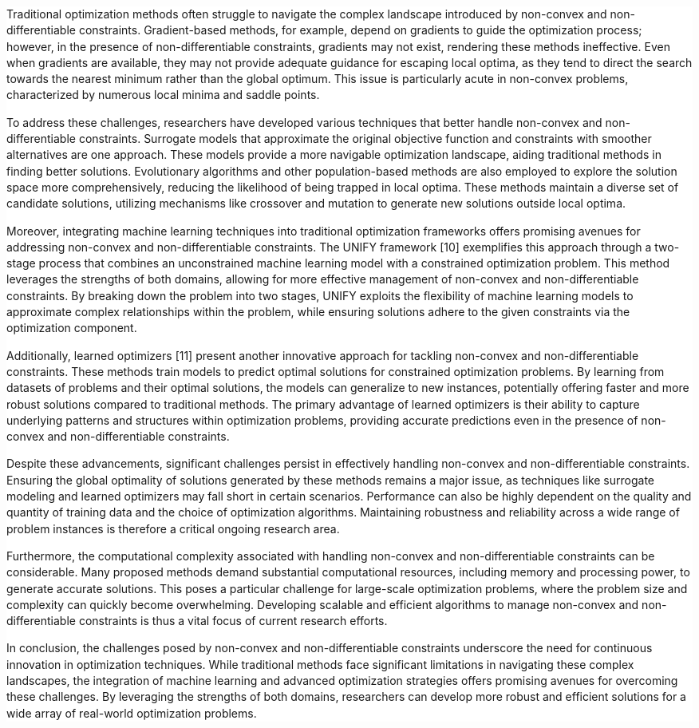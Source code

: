 Traditional optimization methods often struggle to navigate the complex landscape introduced by non-convex and non-differentiable constraints. Gradient-based methods, for example, depend on gradients to guide the optimization process; however, in the presence of non-differentiable constraints, gradients may not exist, rendering these methods ineffective. Even when gradients are available, they may not provide adequate guidance for escaping local optima, as they tend to direct the search towards the nearest minimum rather than the global optimum. This issue is particularly acute in non-convex problems, characterized by numerous local minima and saddle points.

To address these challenges, researchers have developed various techniques that better handle non-convex and non-differentiable constraints. Surrogate models that approximate the original objective function and constraints with smoother alternatives are one approach. These models provide a more navigable optimization landscape, aiding traditional methods in finding better solutions. Evolutionary algorithms and other population-based methods are also employed to explore the solution space more comprehensively, reducing the likelihood of being trapped in local optima. These methods maintain a diverse set of candidate solutions, utilizing mechanisms like crossover and mutation to generate new solutions outside local optima.

Moreover, integrating machine learning techniques into traditional optimization frameworks offers promising avenues for addressing non-convex and non-differentiable constraints. The UNIFY framework [10] exemplifies this approach through a two-stage process that combines an unconstrained machine learning model with a constrained optimization problem. This method leverages the strengths of both domains, allowing for more effective management of non-convex and non-differentiable constraints. By breaking down the problem into two stages, UNIFY exploits the flexibility of machine learning models to approximate complex relationships within the problem, while ensuring solutions adhere to the given constraints via the optimization component.

Additionally, learned optimizers [11] present another innovative approach for tackling non-convex and non-differentiable constraints. These methods train models to predict optimal solutions for constrained optimization problems. By learning from datasets of problems and their optimal solutions, the models can generalize to new instances, potentially offering faster and more robust solutions compared to traditional methods. The primary advantage of learned optimizers is their ability to capture underlying patterns and structures within optimization problems, providing accurate predictions even in the presence of non-convex and non-differentiable constraints.

Despite these advancements, significant challenges persist in effectively handling non-convex and non-differentiable constraints. Ensuring the global optimality of solutions generated by these methods remains a major issue, as techniques like surrogate modeling and learned optimizers may fall short in certain scenarios. Performance can also be highly dependent on the quality and quantity of training data and the choice of optimization algorithms. Maintaining robustness and reliability across a wide range of problem instances is therefore a critical ongoing research area.

Furthermore, the computational complexity associated with handling non-convex and non-differentiable constraints can be considerable. Many proposed methods demand substantial computational resources, including memory and processing power, to generate accurate solutions. This poses a particular challenge for large-scale optimization problems, where the problem size and complexity can quickly become overwhelming. Developing scalable and efficient algorithms to manage non-convex and non-differentiable constraints is thus a vital focus of current research efforts.

In conclusion, the challenges posed by non-convex and non-differentiable constraints underscore the need for continuous innovation in optimization techniques. While traditional methods face significant limitations in navigating these complex landscapes, the integration of machine learning and advanced optimization strategies offers promising avenues for overcoming these challenges. By leveraging the strengths of both domains, researchers can develop more robust and efficient solutions for a wide array of real-world optimization problems.
